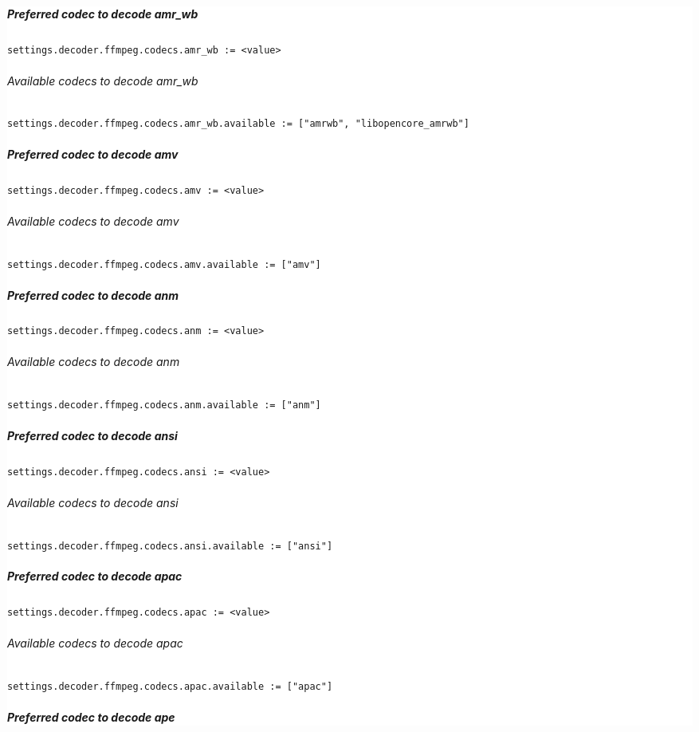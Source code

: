 ##### Preferred codec to decode amr_wb

```liquidsoap
settings.decoder.ffmpeg.codecs.amr_wb := <value>
```

###### Available codecs to decode amr_wb

```liquidsoap
settings.decoder.ffmpeg.codecs.amr_wb.available := ["amrwb", "libopencore_amrwb"]
```

##### Preferred codec to decode amv

```liquidsoap
settings.decoder.ffmpeg.codecs.amv := <value>
```

###### Available codecs to decode amv

```liquidsoap
settings.decoder.ffmpeg.codecs.amv.available := ["amv"]
```

##### Preferred codec to decode anm

```liquidsoap
settings.decoder.ffmpeg.codecs.anm := <value>
```

###### Available codecs to decode anm

```liquidsoap
settings.decoder.ffmpeg.codecs.anm.available := ["anm"]
```

##### Preferred codec to decode ansi

```liquidsoap
settings.decoder.ffmpeg.codecs.ansi := <value>
```

###### Available codecs to decode ansi

```liquidsoap
settings.decoder.ffmpeg.codecs.ansi.available := ["ansi"]
```

##### Preferred codec to decode apac

```liquidsoap
settings.decoder.ffmpeg.codecs.apac := <value>
```

###### Available codecs to decode apac

```liquidsoap
settings.decoder.ffmpeg.codecs.apac.available := ["apac"]
```

##### Preferred codec to decode ape
